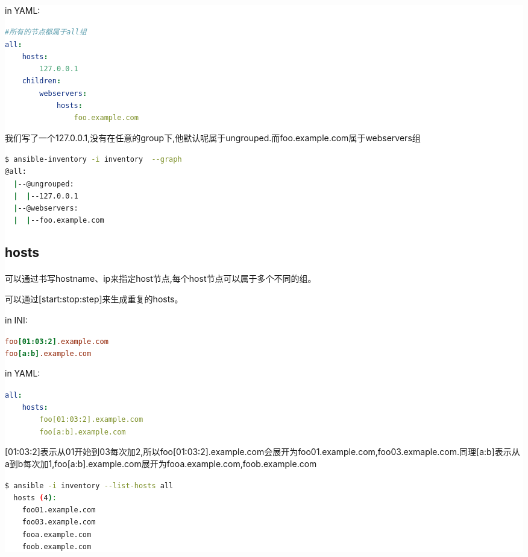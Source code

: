 in YAML:

```yaml
#所有的节点都属于all组
all:
    hosts:
        127.0.0.1
    children:
        webservers:
            hosts:
                foo.example.com
```

我们写了一个127.0.0.1,没有在任意的group下,他默认呢属于ungrouped.而foo.example.com属于webservers组

```bash
$ ansible-inventory -i inventory  --graph
@all:
  |--@ungrouped:
  |  |--127.0.0.1
  |--@webservers:
  |  |--foo.example.com
```
## hosts

可以通过书写hostname、ip来指定host节点,每个host节点可以属于多个不同的组。

可以通过[start:stop:step]来生成重复的hosts。

in INI:

```ini
foo[01:03:2].example.com
foo[a:b].example.com
```

in YAML:

``` yaml
all:
    hosts:
        foo[01:03:2].example.com
        foo[a:b].example.com
```

[01:03:2]表示从01开始到03每次加2,所以foo[01:03:2].example.com会展开为foo01.example.com,foo03.exmaple.com.同理[a:b]表示从a到b每次加1,foo[a:b].example.com展开为fooa.example.com,foob.example.com

```bash
$ ansible -i inventory --list-hosts all
  hosts (4):
    foo01.example.com
    foo03.example.com
    fooa.example.com
    foob.example.com
```
